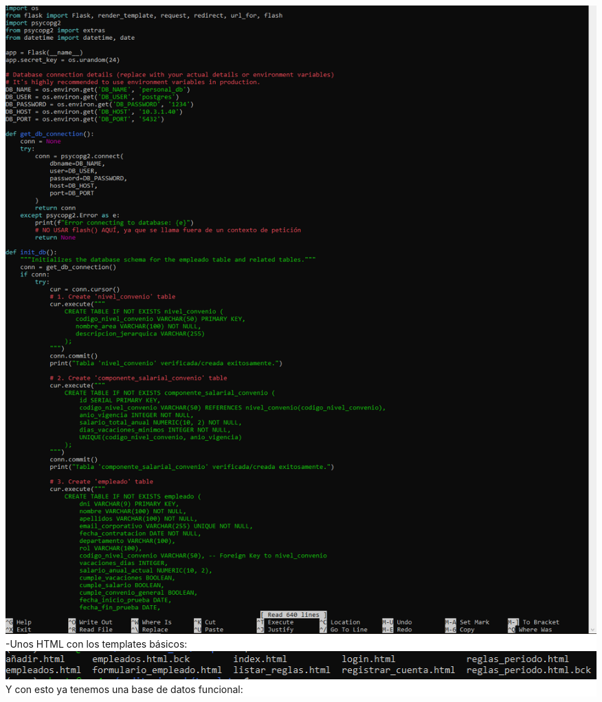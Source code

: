 ![BBDD_11.png](img/servicios/SRV4/BBDD_11.png)
-Unos HTML con los templates básicos:
![BBDD_10.png](img/servicios/SRV4/BBDD_10.png)
Y con esto ya tenemos una base de datos funcional: